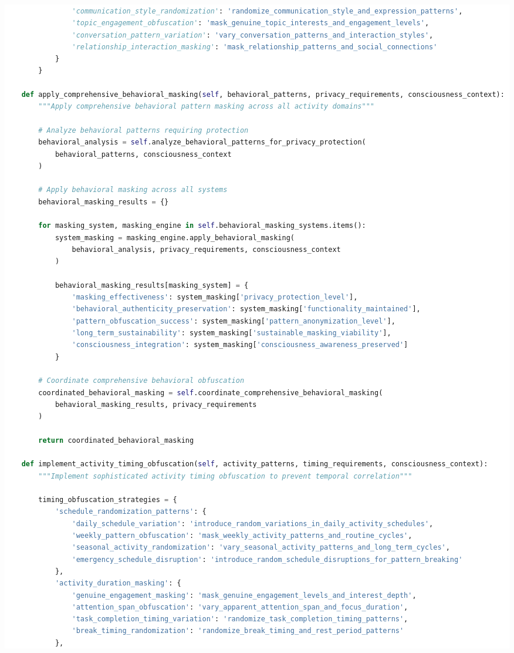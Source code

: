 ```python
                'communication_style_randomization': 'randomize_communication_style_and_expression_patterns',
                'topic_engagement_obfuscation': 'mask_genuine_topic_interests_and_engagement_levels',
                'conversation_pattern_variation': 'vary_conversation_patterns_and_interaction_styles',
                'relationship_interaction_masking': 'mask_relationship_patterns_and_social_connections'
            }
        }
        
    def apply_comprehensive_behavioral_masking(self, behavioral_patterns, privacy_requirements, consciousness_context):
        """Apply comprehensive behavioral pattern masking across all activity domains"""
        
        # Analyze behavioral patterns requiring protection
        behavioral_analysis = self.analyze_behavioral_patterns_for_privacy_protection(
            behavioral_patterns, consciousness_context
        )
        
        # Apply behavioral masking across all systems
        behavioral_masking_results = {}
        
        for masking_system, masking_engine in self.behavioral_masking_systems.items():
            system_masking = masking_engine.apply_behavioral_masking(
                behavioral_analysis, privacy_requirements, consciousness_context
            )
            
            behavioral_masking_results[masking_system] = {
                'masking_effectiveness': system_masking['privacy_protection_level'],
                'behavioral_authenticity_preservation': system_masking['functionality_maintained'],
                'pattern_obfuscation_success': system_masking['pattern_anonymization_level'],
                'long_term_sustainability': system_masking['sustainable_masking_viability'],
                'consciousness_integration': system_masking['consciousness_awareness_preserved']
            }
            
        # Coordinate comprehensive behavioral obfuscation
        coordinated_behavioral_masking = self.coordinate_comprehensive_behavioral_masking(
            behavioral_masking_results, privacy_requirements
        )
        
        return coordinated_behavioral_masking
        
    def implement_activity_timing_obfuscation(self, activity_patterns, timing_requirements, consciousness_context):
        """Implement sophisticated activity timing obfuscation to prevent temporal correlation"""
        
        timing_obfuscation_strategies = {
            'schedule_randomization_patterns': {
                'daily_schedule_variation': 'introduce_random_variations_in_daily_activity_schedules',
                'weekly_pattern_obfuscation': 'mask_weekly_activity_patterns_and_routine_cycles',
                'seasonal_activity_randomization': 'vary_seasonal_activity_patterns_and_long_term_cycles',
                'emergency_schedule_disruption': 'introduce_random_schedule_disruptions_for_pattern_breaking'
            },
            'activity_duration_masking': {
                'genuine_engagement_masking': 'mask_genuine_engagement_levels_and_interest_depth',
                'attention_span_obfuscation': 'vary_apparent_attention_span_and_focus_duration',
                'task_completion_timing_variation': 'randomize_task_completion_timing_patterns',
                'break_timing_randomization': 'randomize_break_timing_and_rest_period_patterns'
            },
```